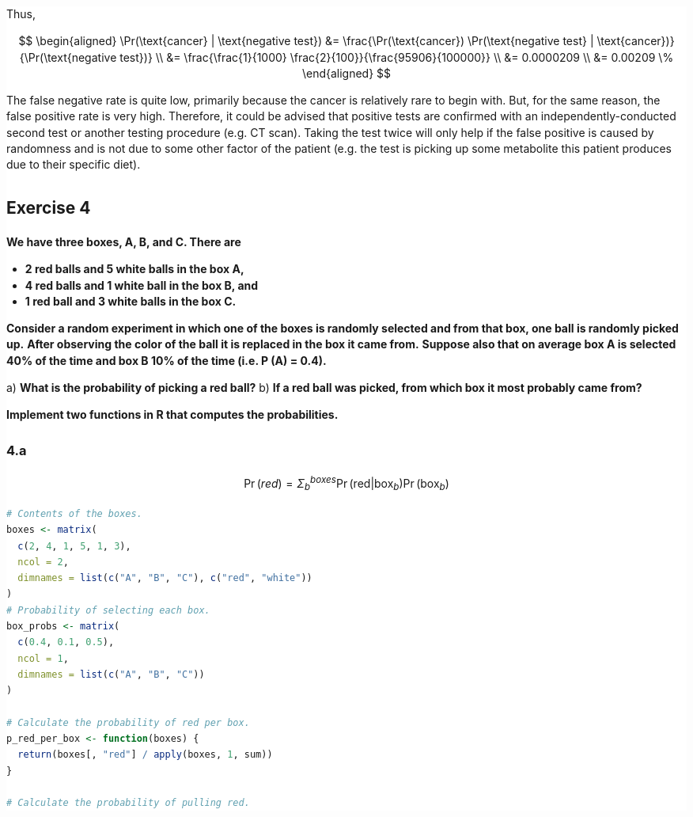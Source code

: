 Thus,

$$
\begin{aligned}
\Pr(\text{cancer} | \text{negative test}) &= \frac{\Pr(\text{cancer}) \Pr(\text{negative test} | \text{cancer})}{\Pr(\text{negative test})} \\
&= \frac{\frac{1}{1000} \frac{2}{100}}{\frac{95906}{100000}} \\
&= 0.0000209 \\
&= 0.00209 \%
\end{aligned}
$$

The false negative rate is quite low, primarily because the cancer is relatively rare to begin with.
But, for the same reason, the false positive rate is very high.
Therefore, it could be advised that positive tests are confirmed with an independently-conducted second test or another testing procedure (e.g. CT scan).
Taking the test twice will only help if the false positive is caused by randomness and is not due to some other factor of the patient (e.g. the test is picking up some metabolite this patient produces due to their specific diet).

## Exercise 4

**We have three boxes, A, B, and C. There are**

- **2 red balls and 5 white balls in the box A,**
- **4 red balls and 1 white ball in the box B, and**
- **1 red ball and 3 white balls in the box C.**

**Consider a random experiment in which one of the boxes is randomly selected and from that box, one ball is randomly picked up.**
**After observing the color of the ball it is replaced in the box it came from.**
**Suppose also that on average box A is selected 40% of the time and box B 10% of the time (i.e. P (A) = 0.4).**

a) **What is the probability of picking a red ball?**
b) **If a red ball was picked, from which box it most probably came from?**

**Implement two functions in R that computes the probabilities.**

### 4.a

$$
\Pr(red) = \Sigma_{b}^{boxes} \Pr(\text{red} | \text{box}_b) \Pr(\text{box}_b)
$$


```r
# Contents of the boxes.
boxes <- matrix(
  c(2, 4, 1, 5, 1, 3),
  ncol = 2,
  dimnames = list(c("A", "B", "C"), c("red", "white"))
)
# Probability of selecting each box.
box_probs <- matrix(
  c(0.4, 0.1, 0.5),
  ncol = 1,
  dimnames = list(c("A", "B", "C"))
)

# Calculate the probability of red per box.
p_red_per_box <- function(boxes) {
  return(boxes[, "red"] / apply(boxes, 1, sum))
}

# Calculate the probability of pulling red.
```